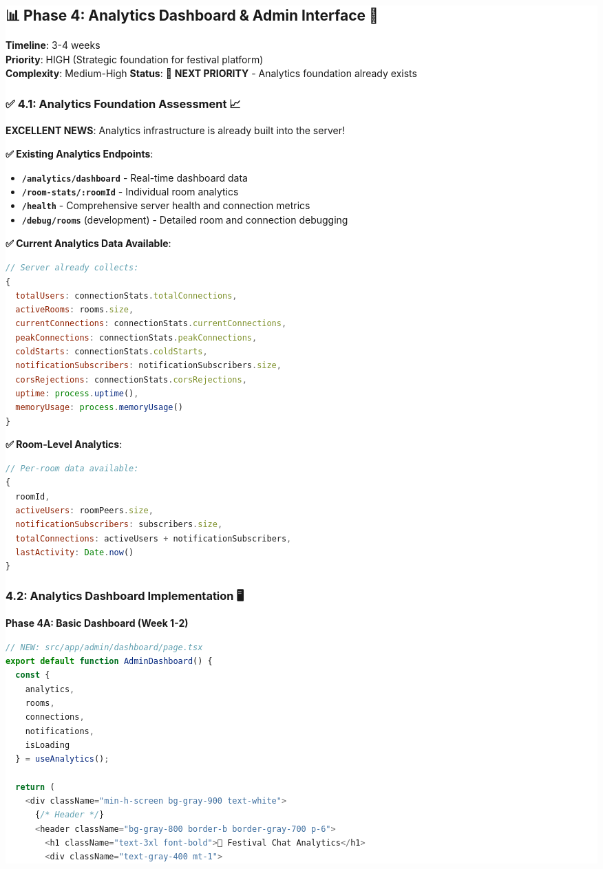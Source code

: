 
## 📊 **Phase 4: Analytics Dashboard & Admin Interface** 🎯

**Timeline**: 3-4 weeks  
**Priority**: HIGH (Strategic foundation for festival platform)  
**Complexity**: Medium-High
**Status**: 🚀 **NEXT PRIORITY** - Analytics foundation already exists

### **✅ 4.1: Analytics Foundation Assessment** 📈

**EXCELLENT NEWS**: Analytics infrastructure is already built into the server!

**✅ Existing Analytics Endpoints**:
- **`/analytics/dashboard`** - Real-time dashboard data
- **`/room-stats/:roomId`** - Individual room analytics
- **`/health`** - Comprehensive server health and connection metrics
- **`/debug/rooms`** (development) - Detailed room and connection debugging

**✅ Current Analytics Data Available**:
```javascript
// Server already collects:
{
  totalUsers: connectionStats.totalConnections,
  activeRooms: rooms.size,
  currentConnections: connectionStats.currentConnections,
  peakConnections: connectionStats.peakConnections,
  coldStarts: connectionStats.coldStarts,
  notificationSubscribers: notificationSubscribers.size,
  corsRejections: connectionStats.corsRejections,
  uptime: process.uptime(),
  memoryUsage: process.memoryUsage()
}
```

**✅ Room-Level Analytics**:
```javascript
// Per-room data available:
{
  roomId,
  activeUsers: roomPeers.size,
  notificationSubscribers: subscribers.size,
  totalConnections: activeUsers + notificationSubscribers,
  lastActivity: Date.now()
}
```

### **4.2: Analytics Dashboard Implementation** 🖥️

**Phase 4A: Basic Dashboard (Week 1-2)**

```typescript
// NEW: src/app/admin/dashboard/page.tsx
export default function AdminDashboard() {
  const { 
    analytics, 
    rooms, 
    connections, 
    notifications,
    isLoading 
  } = useAnalytics();

  return (
    <div className="min-h-screen bg-gray-900 text-white">
      {/* Header */}
      <header className="bg-gray-800 border-b border-gray-700 p-6">
        <h1 className="text-3xl font-bold">🎪 Festival Chat Analytics</h1>
        <div className="text-gray-400 mt-1">
```